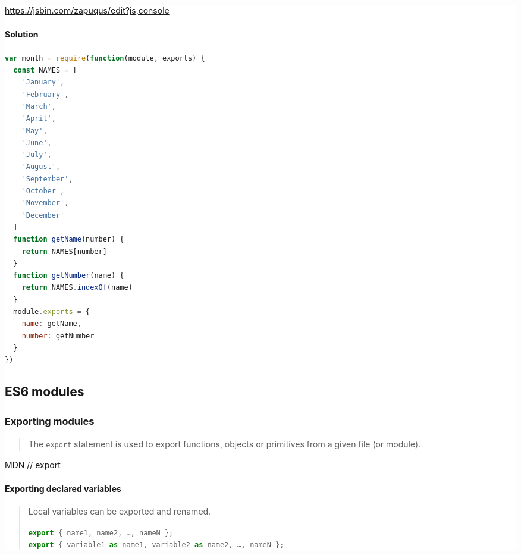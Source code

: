https://jsbin.com/zapuqus/edit?js,console



#### Solution

```js
var month = require(function(module, exports) {
  const NAMES = [
    'January',
    'February',
    'March',
    'April',
    'May',
    'June',
    'July',
    'August',
    'September',
    'October',
    'November',
    'December'
  ]
  function getName(number) {
    return NAMES[number]
  }
  function getNumber(name) {
    return NAMES.indexOf(name)
  }
  module.exports = {
    name: getName,
    number: getNumber
  }
})
```



## ES6 modules



### Exporting modules

> The `export` statement is used to export functions, objects or primitives from a given file (or module).

[MDN // export](https://developer.mozilla.org/en-US/docs/Web/JavaScript/Reference/Statements/export)



#### Exporting declared variables

> Local variables can be exported and renamed.
>
> ```js
> export { name1, name2, …, nameN };
> export { variable1 as name1, variable2 as name2, …, nameN };
> ```
